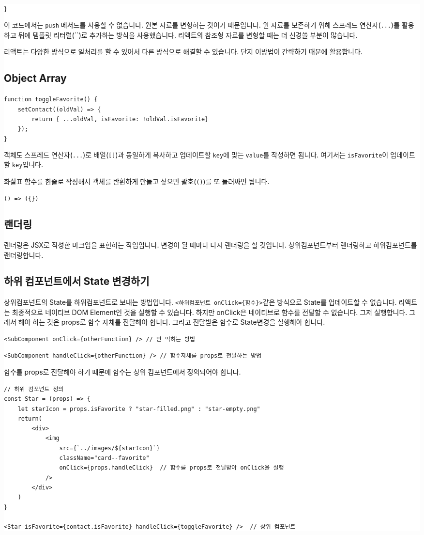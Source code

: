 ```JS
}
```

이 코드에서는 `push` 메서드를 사용할 수 없습니다. 원본 자료를 변형하는 것이기 때문입니다. 원 자료를 보존하기 위해 스프레드 연산자(`...`)를 활용하고 뒤에 템플릿 리터럴(\`\`)로 추가하는 방식을 사용했습니다. 리액트의 참조형 자료를 변형할 때는 더 신경쓸 부분이 많습니다.

리액트는 다양한 방식으로 일처리를 할 수 있어서 다른 방식으로 해결할 수 있습니다. 단지 이방법이 간략하기 때문에 활용합니다.

## Object Array

```JS
function toggleFavorite() {
    setContact((oldVal) => {
        return { ...oldVal, isFavorite: !oldVal.isFavorite}
    });
}
```

객체도 스프레드 연산자(`...`)로 배열(`[]`)과 동일하게 복사하고 업데이트할 `key`에 맞는 `value`를 작성하면 됩니다. 여기서는 `isFavorite`이 업데이트할 `key`입니다.

화살표 함수를 한줄로 작성해서 객체를 반환하게 만들고 싶으면 괄호(`()`)를 또 둘러싸면 됩니다.

```JS
() => ({})
```

## 랜더링

랜더링은 JSX로 작성한 마크업을 표현하는 작업입니다. 변경이 될 때마다 다시 랜더링을 할 것입니다. 상위컴포넌트부터 랜더링하고 하위컴포넌트를 랜더링합니다.

## 하위 컴포넌트에서 State 변경하기

상위컴포넌트의 State를 하위컴포넌트로 보내는 방법입니다. `<하위컴포넌트 onClick={함수}>`같은 방식으로 State를 업데이트할 수 없습니다. 리액트는 최종적으로 네이티브 DOM Element인 것을 실행할 수 있습니다. 하지만 onClick은 네이티브로 함수를 전달할 수 없습니다. 그저 실행합니다. 그래서 해야 하는 것은 props로 함수 자체를 전달해야 합니다. 그리고 전달받은 함수로 State변경을 실행해야 합니다.

```JS
<SubComponent onClick={otherFunction} /> // 안 먹히는 방법
```

```JS
<SubComponent handleClick={otherFunction} /> // 함수자체를 props로 전달하는 방법
```

함수를 props로 전달해야 하기 때문에 함수는 상위 컴포넌트에서 정의되어야 합니다.

```JS
// 하위 컴포넌트 정의
const Star = (props) => {
    let starIcon = props.isFavorite ? "star-filled.png" : "star-empty.png"
    return(
        <div>
            <img
                src={`../images/${starIcon}`}
                className="card--favorite"
                onClick={props.handleClick}  // 함수를 props로 전달받아 onClick을 실행
            />
        </div>
    )
}

<Star isFavorite={contact.isFavorite} handleClick={toggleFavorite} />  // 상위 컴포넌트
```
